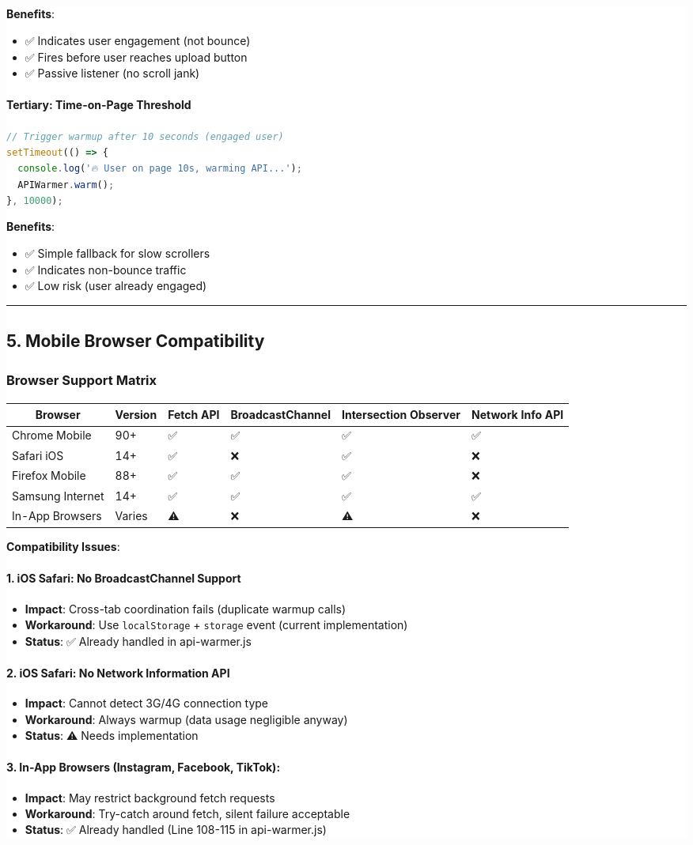 **Benefits**:
- ✅ Indicates user engagement (not bounce)
- ✅ Fires before user reaches upload button
- ✅ Passive listener (no scroll jank)

#### Tertiary: Time-on-Page Threshold
```javascript
// Trigger warmup after 10 seconds (engaged user)
setTimeout(() => {
  console.log('🔥 User on page 10s, warming API...');
  APIWarmer.warm();
}, 10000);
```

**Benefits**:
- ✅ Simple fallback for slow scrollers
- ✅ Indicates non-bounce traffic
- ✅ Low risk (user already engaged)

---

## 5. Mobile Browser Compatibility

### Browser Support Matrix

| Browser | Version | Fetch API | BroadcastChannel | Intersection Observer | Network Info API |
|---------|---------|-----------|-------------------|----------------------|------------------|
| Chrome Mobile | 90+ | ✅ | ✅ | ✅ | ✅ |
| Safari iOS | 14+ | ✅ | ❌ | ✅ | ❌ |
| Firefox Mobile | 88+ | ✅ | ✅ | ✅ | ❌ |
| Samsung Internet | 14+ | ✅ | ✅ | ✅ | ✅ |
| In-App Browsers | Varies | ⚠️ | ❌ | ⚠️ | ❌ |

**Compatibility Issues**:

#### 1. iOS Safari: No BroadcastChannel Support
- **Impact**: Cross-tab coordination fails (duplicate warmup calls)
- **Workaround**: Use `localStorage` + `storage` event (current implementation)
- **Status**: ✅ Already handled in api-warmer.js

#### 2. iOS Safari: No Network Information API
- **Impact**: Cannot detect 3G/4G connection type
- **Workaround**: Always warmup (data usage negligible anyway)
- **Status**: ⚠️ Needs implementation

#### 3. In-App Browsers (Instagram, Facebook, TikTok):
- **Impact**: May restrict background fetch requests
- **Workaround**: Try-catch around fetch, silent failure acceptable
- **Status**: ✅ Already handled (Line 108-115 in api-warmer.js)
